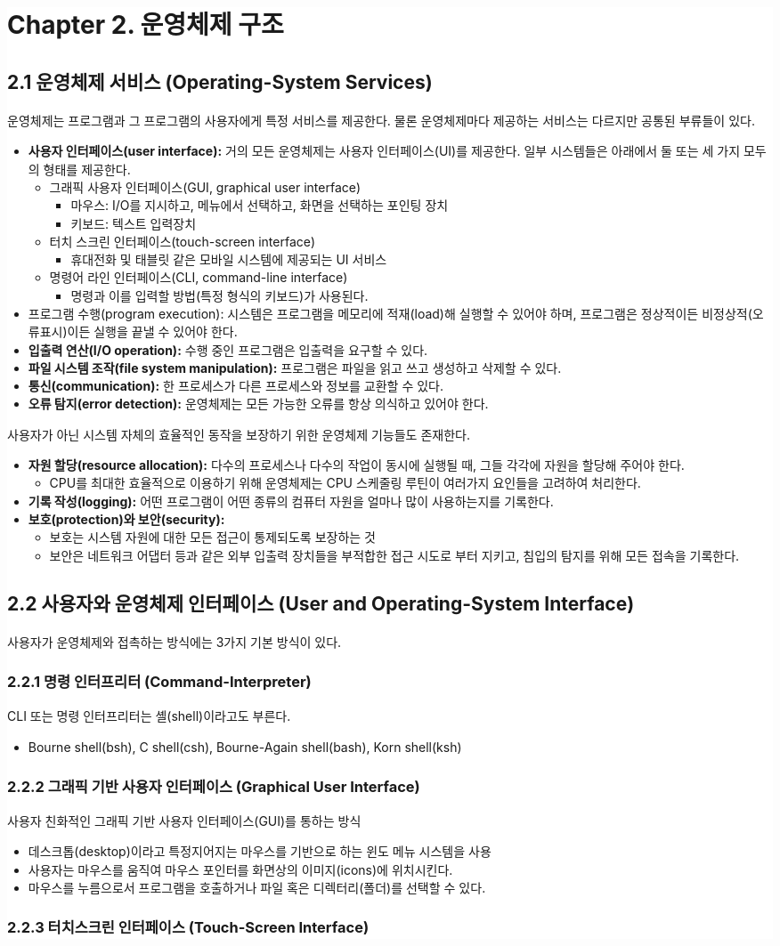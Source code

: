 # Chapter 2. 운영체제 구조

## 2.1 운영체제 서비스 (Operating-System Services)

운영체제는 프로그램과 그 프로그램의 사용자에게 특정 서비스를 제공한다. 물론 운영체제마다 제공하는 서비스는 다르지만 공통된 부류들이 있다.

- **사용자 인터페이스(user interface):** 거의 모든 운영체제는 사용자 인터페이스(UI)를 제공한다. 일부 시스템들은 아래에서 둘 또는 세 가지 모두의 형태를 제공한다.
  - 그래픽 사용자 인터페이스(GUI, graphical user interface)
    - 마우스: I/O를 지시하고, 메뉴에서 선택하고, 화면을 선택하는 포인팅 장치
    - 키보드: 텍스트 입력장치
  - 터치 스크린 인터페이스(touch-screen interface)
    - 휴대전화 및 태블릿 같은 모바일 시스템에 제공되는 UI 서비스
  - 명령어 라인 인터페이스(CLI, command-line interface)
    - 명령과 이를 입력할 방법(특정 형식의 키보드)가 사용된다.
- 프로그램 수행(program execution): 시스템은 프로그램을 메모리에 적재(load)해 실행할 수 있어야 하며, 프로그램은 정상적이든 비정상적(오류표시)이든 실행을 끝낼 수 있어야 한다.
- **입출력 연산(I/O operation):** 수행 중인 프로그램은 입출력을 요구할 수 있다.
- **파일 시스템 조작(file system manipulation):** 프로그램은 파일을 읽고 쓰고 생성하고 삭제할 수 있다.
- **통신(communication):** 한 프로세스가 다른 프로세스와 정보를 교환할 수 있다.
- **오류 탐지(error detection):** 운영체제는 모든 가능한 오류를 항상 의식하고 있어야 한다.

사용자가 아닌 시스템 자체의 효율적인 동작을 보장하기 위한 운영체제 기능들도 존재한다.

- **자원 할당(resource allocation):** 다수의 프로세스나 다수의 작업이 동시에 실행될 때, 그들 각각에 자원을 할당해 주어야 한다.
  - CPU를 최대한 효율적으로 이용하기 위해 운영체제는 CPU 스케줄링 루틴이 여러가지 요인들을 고려하여 처리한다.
- **기록 작성(logging):** 어떤 프로그램이 어떤 종류의 컴퓨터 자원을 얼마나 많이 사용하는지를 기록한다.
- **보호(protection)와 보안(security):**
  - 보호는 시스템 자원에 대한 모든 접근이 통제되도록 보장하는 것
  - 보안은 네트워크 어댑터 등과 같은 외부 입출력 장치들을 부적합한 접근 시도로 부터 지키고, 침입의 탐지를 위해 모든 접속을 기록한다.

## 2.2 사용자와 운영체제 인터페이스 (User and Operating-System Interface)

사용자가 운영체제와 접촉하는 방식에는 3가지 기본 방식이 있다.

### 2.2.1 명령 인터프리터 (Command-Interpreter)

CLI 또는 명령 인터프리터는 셸(shell)이라고도 부른다.

- Bourne shell(bsh), C shell(csh), Bourne-Again shell(bash), Korn shell(ksh)

### 2.2.2 그래픽 기반 사용자 인터페이스 (Graphical User Interface)

사용자 친화적인 그래픽 기반 사용자 인터페이스(GUI)를 통하는 방식

- 데스크톱(desktop)이라고 특정지어지는 마우스를 기반으로 하는 윈도 메뉴 시스템을 사용
- 사용자는 마우스를 움직여 마우스 포인터를 화면상의 이미지(icons)에 위치시킨다.
- 마우스를 누름으로서 프로그램을 호출하거나 파일 혹은 디렉터리(폴더)를 선택할 수 있다.

### 2.2.3 터치스크린 인터페이스 (Touch-Screen Interface)
